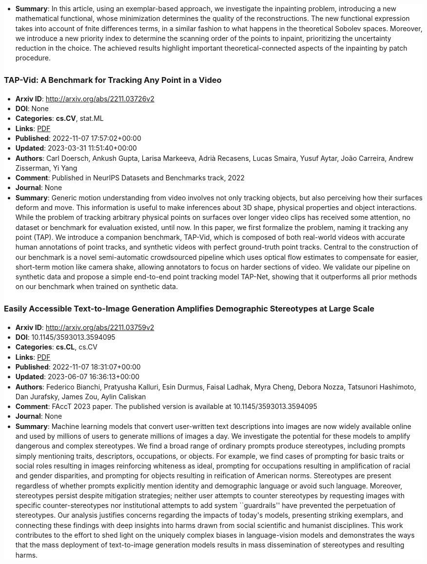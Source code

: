 - **Summary**: In this article, using an exemplar-based approach, we investigate the inpainting problem, introducing a new mathematical functional, whose minimization determines the quality of the reconstructions. The new functional expression takes into account of fnite differences terms, in a similar fashion to what happens in the theoretical Sobolev spaces. Moreover, we introduce a new priority index to determine the scanning order of the points to inpaint, prioritizing the uncertainty reduction in the choice. The achieved results highlight important theoretical-connected aspects of the inpainting by patch procedure.



### TAP-Vid: A Benchmark for Tracking Any Point in a Video
- **Arxiv ID**: http://arxiv.org/abs/2211.03726v2
- **DOI**: None
- **Categories**: **cs.CV**, stat.ML
- **Links**: [PDF](http://arxiv.org/pdf/2211.03726v2)
- **Published**: 2022-11-07 17:57:02+00:00
- **Updated**: 2023-03-31 11:51:40+00:00
- **Authors**: Carl Doersch, Ankush Gupta, Larisa Markeeva, Adrià Recasens, Lucas Smaira, Yusuf Aytar, João Carreira, Andrew Zisserman, Yi Yang
- **Comment**: Published in NeurIPS Datasets and Benchmarks track, 2022
- **Journal**: None
- **Summary**: Generic motion understanding from video involves not only tracking objects, but also perceiving how their surfaces deform and move. This information is useful to make inferences about 3D shape, physical properties and object interactions. While the problem of tracking arbitrary physical points on surfaces over longer video clips has received some attention, no dataset or benchmark for evaluation existed, until now. In this paper, we first formalize the problem, naming it tracking any point (TAP). We introduce a companion benchmark, TAP-Vid, which is composed of both real-world videos with accurate human annotations of point tracks, and synthetic videos with perfect ground-truth point tracks. Central to the construction of our benchmark is a novel semi-automatic crowdsourced pipeline which uses optical flow estimates to compensate for easier, short-term motion like camera shake, allowing annotators to focus on harder sections of video. We validate our pipeline on synthetic data and propose a simple end-to-end point tracking model TAP-Net, showing that it outperforms all prior methods on our benchmark when trained on synthetic data.



### Easily Accessible Text-to-Image Generation Amplifies Demographic Stereotypes at Large Scale
- **Arxiv ID**: http://arxiv.org/abs/2211.03759v2
- **DOI**: 10.1145/3593013.3594095
- **Categories**: **cs.CL**, cs.CV
- **Links**: [PDF](http://arxiv.org/pdf/2211.03759v2)
- **Published**: 2022-11-07 18:31:07+00:00
- **Updated**: 2023-06-07 16:36:13+00:00
- **Authors**: Federico Bianchi, Pratyusha Kalluri, Esin Durmus, Faisal Ladhak, Myra Cheng, Debora Nozza, Tatsunori Hashimoto, Dan Jurafsky, James Zou, Aylin Caliskan
- **Comment**: FAccT 2023 paper. The published version is available at
  10.1145/3593013.3594095
- **Journal**: None
- **Summary**: Machine learning models that convert user-written text descriptions into images are now widely available online and used by millions of users to generate millions of images a day. We investigate the potential for these models to amplify dangerous and complex stereotypes. We find a broad range of ordinary prompts produce stereotypes, including prompts simply mentioning traits, descriptors, occupations, or objects. For example, we find cases of prompting for basic traits or social roles resulting in images reinforcing whiteness as ideal, prompting for occupations resulting in amplification of racial and gender disparities, and prompting for objects resulting in reification of American norms. Stereotypes are present regardless of whether prompts explicitly mention identity and demographic language or avoid such language. Moreover, stereotypes persist despite mitigation strategies; neither user attempts to counter stereotypes by requesting images with specific counter-stereotypes nor institutional attempts to add system ``guardrails'' have prevented the perpetuation of stereotypes. Our analysis justifies concerns regarding the impacts of today's models, presenting striking exemplars, and connecting these findings with deep insights into harms drawn from social scientific and humanist disciplines. This work contributes to the effort to shed light on the uniquely complex biases in language-vision models and demonstrates the ways that the mass deployment of text-to-image generation models results in mass dissemination of stereotypes and resulting harms.